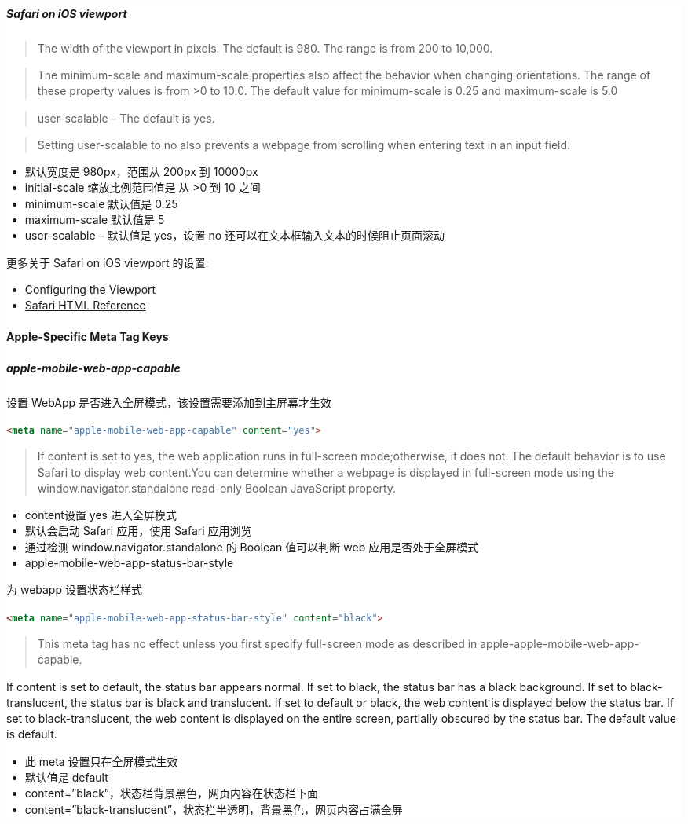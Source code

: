 ##### Safari on iOS viewport
> The width of the viewport in pixels. The default is 980. The range is from 200 to 10,000.

> The minimum-scale and maximum-scale properties also affect the behavior when changing orientations. The range of these property values is from >0 to 10.0. The default value for minimum-scale is 0.25 and maximum-scale is 5.0

> user-scalable – The default is yes.

> Setting user-scalable to no also prevents a webpage from scrolling when entering text in an input field.

* 默认宽度是 980px，范围从 200px 到 10000px
* initial-scale 缩放比例范围值是 从 >0 到 10 之间
* minimum-scale 默认值是 0.25
* maximum-scale 默认值是 5
* user-scalable – 默认值是 yes，设置 no 还可以在文本框输入文本的时候阻止页面滚动

更多关于 Safari on iOS viewport 的设置:

- [Configuring the Viewport](https://developer.apple.com/library/ios/documentation/AppleApplications/Reference/SafariWebContent/UsingtheViewport/UsingtheViewport.html#//apple_ref/doc/uid/TP40006509-SW19)
- [Safari HTML Reference](https://developer.apple.com/library/safari/documentation/AppleApplications/Reference/SafariHTMLRef/Articles/MetaTags.html)

#### Apple-Specific Meta Tag Keys
##### apple-mobile-web-app-capable
设置 WebApp 是否进入全屏模式，该设置需要添加到主屏幕才生效
```html
<meta name="apple-mobile-web-app-capable" content="yes">
```
> If content is set to yes, the web application runs in full-screen mode;otherwise, it does not. The default behavior is to use Safari to display web content.You can determine whether a webpage is displayed in full-screen mode using the window.navigator.standalone read-only Boolean JavaScript property.

* content设置 yes 进入全屏模式
* 默认会启动 Safari 应用，使用 Safari 应用浏览
* 通过检测 window.navigator.standalone 的 Boolean 值可以判断 web 应用是否处于全屏模式
* apple-mobile-web-app-status-bar-style

为 webapp 设置状态栏样式
```html
<meta name="apple-mobile-web-app-status-bar-style" content="black">
```
> This meta tag has no effect unless you first specify full-screen mode as described in apple-apple-mobile-web-app-capable.

If content is set to default, the status bar appears normal. If set to black, the status bar has a black background. If set to black-translucent, the status bar is black and translucent. If set to default or black, the web content is displayed below the status bar. If set to black-translucent, the web content is displayed on the entire screen, partially obscured by the status bar. The default value is default.

* 此 meta 设置只在全屏模式生效
* 默认值是 default
* content=”black”，状态栏背景黑色，网页内容在状态栏下面
* content=”black-translucent”，状态栏半透明，背景黑色，网页内容占满全屏

